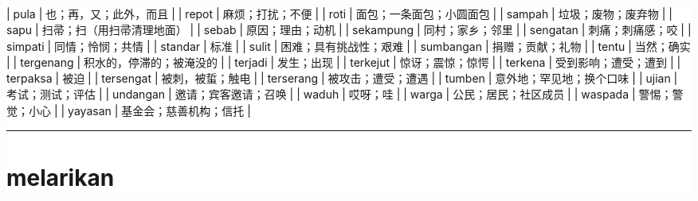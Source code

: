 | pula | 也；再，又；此外，而且 |
| repot | 麻烦；打扰；不便 |
| roti | 面包；一条面包；小圆面包 |
| sampah | 垃圾；废物；废弃物 |
| sapu | 扫帚；扫（用扫帚清理地面） |
| sebab | 原因；理由；动机 |
| sekampung | 同村；家乡；邻里 |
| sengatan | 刺痛；刺痛感；咬 |
| simpati | 同情；怜悯；共情 |
| standar | 标准 |
| sulit | 困难；具有挑战性；艰难 |
| sumbangan | 捐赠；贡献；礼物 |
| tentu | 当然；确实 |
| tergenang | 积水的，停滞的；被淹没的 |
| terjadi | 发生；出现 |
| terkejut | 惊讶；震惊；惊愕 |
| terkena | 受到影响；遭受；遭到 |
| terpaksa | 被迫 |
| tersengat | 被刺，被蜇；触电 |
| terserang | 被攻击；遭受；遭遇 |
| tumben | 意外地；罕见地；换个口味 |
| ujian | 考试；测试；评估 |
| undangan | 邀请；宾客邀请；召唤 |
| waduh | 哎呀；哇 |
| warga | 公民；居民；社区成员 |
| waspada | 警惕；警觉；小心 |
| yayasan | 基金会；慈善机构；信托 |

---

# melarikan
